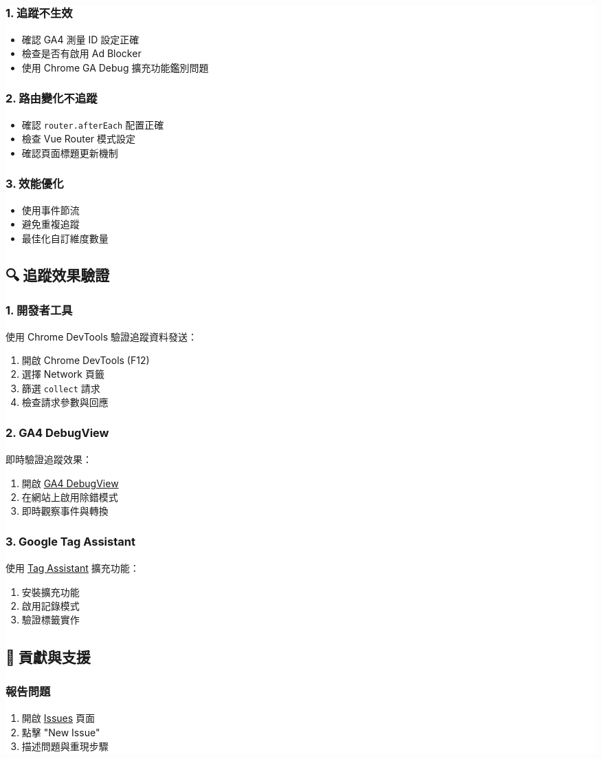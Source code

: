 ### 1. 追蹤不生效
- 確認 GA4 測量 ID 設定正確
- 檢查是否有啟用 Ad Blocker
- 使用 Chrome GA Debug 擴充功能鑑別問題

### 2. 路由變化不追蹤
- 確認 `router.afterEach` 配置正確
- 檢查 Vue Router 模式設定
- 確認頁面標題更新機制

### 3. 效能優化
- 使用事件節流
- 避免重複追蹤
- 最佳化自訂維度數量

## 🔍 追蹤效果驗證

### 1. 開發者工具

使用 Chrome DevTools 驗證追蹤資料發送：

1. 開啟 Chrome DevTools (F12)
2. 選擇 Network 頁籤
3. 篩選 `collect` 請求
4. 檢查請求參數與回應

### 2. GA4 DebugView

即時驗證追蹤效果：

1. 開啟 [GA4 DebugView](https://analytics.google.com/)
2. 在網站上啟用除錯模式
3. 即時觀察事件與轉換

### 3. Google Tag Assistant

使用 [Tag Assistant](https://chrome.google.com/webstore/detail/tag-assistant-legacy-by-g/kejbdjndbnbjgmefkgdddjlbokphdefk) 擴充功能：

1. 安裝擴充功能
2. 啟用記錄模式
3. 驗證標籤實作

## 💪 貢獻與支援

### 報告問題

1. 開啟 [Issues](https://github.com/your-username/vue-spa-analytics/issues) 頁面
2. 點擊 "New Issue"
3. 描述問題與重現步驟

